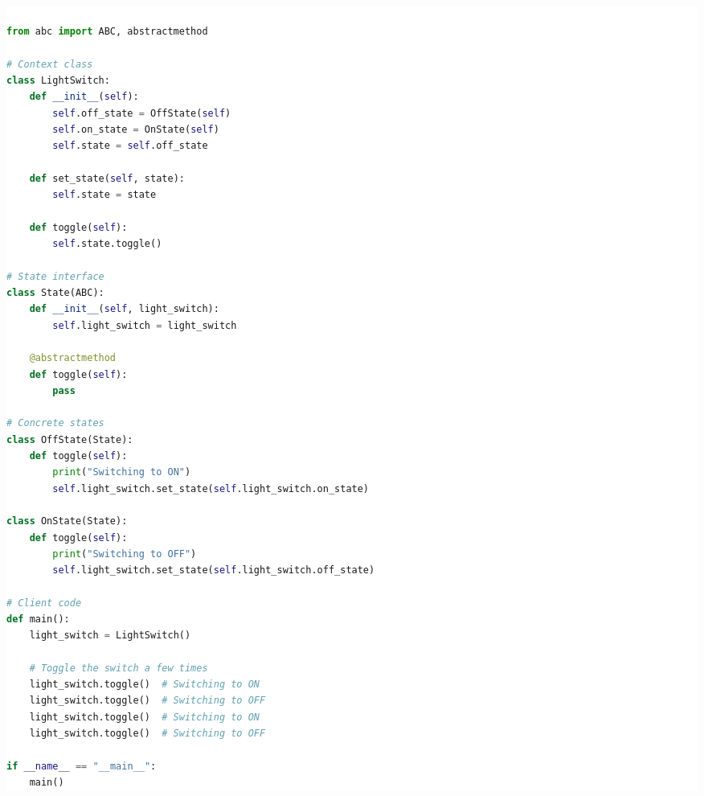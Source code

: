 ```python

from abc import ABC, abstractmethod

# Context class
class LightSwitch:
    def __init__(self):
        self.off_state = OffState(self)
        self.on_state = OnState(self)
        self.state = self.off_state

    def set_state(self, state):
        self.state = state

    def toggle(self):
        self.state.toggle()

# State interface
class State(ABC):
    def __init__(self, light_switch):
        self.light_switch = light_switch

    @abstractmethod
    def toggle(self):
        pass

# Concrete states
class OffState(State):
    def toggle(self):
        print("Switching to ON")
        self.light_switch.set_state(self.light_switch.on_state)

class OnState(State):
    def toggle(self):
        print("Switching to OFF")
        self.light_switch.set_state(self.light_switch.off_state)

# Client code
def main():
    light_switch = LightSwitch()
    
    # Toggle the switch a few times
    light_switch.toggle()  # Switching to ON
    light_switch.toggle()  # Switching to OFF
    light_switch.toggle()  # Switching to ON
    light_switch.toggle()  # Switching to OFF

if __name__ == "__main__":
    main()

```
